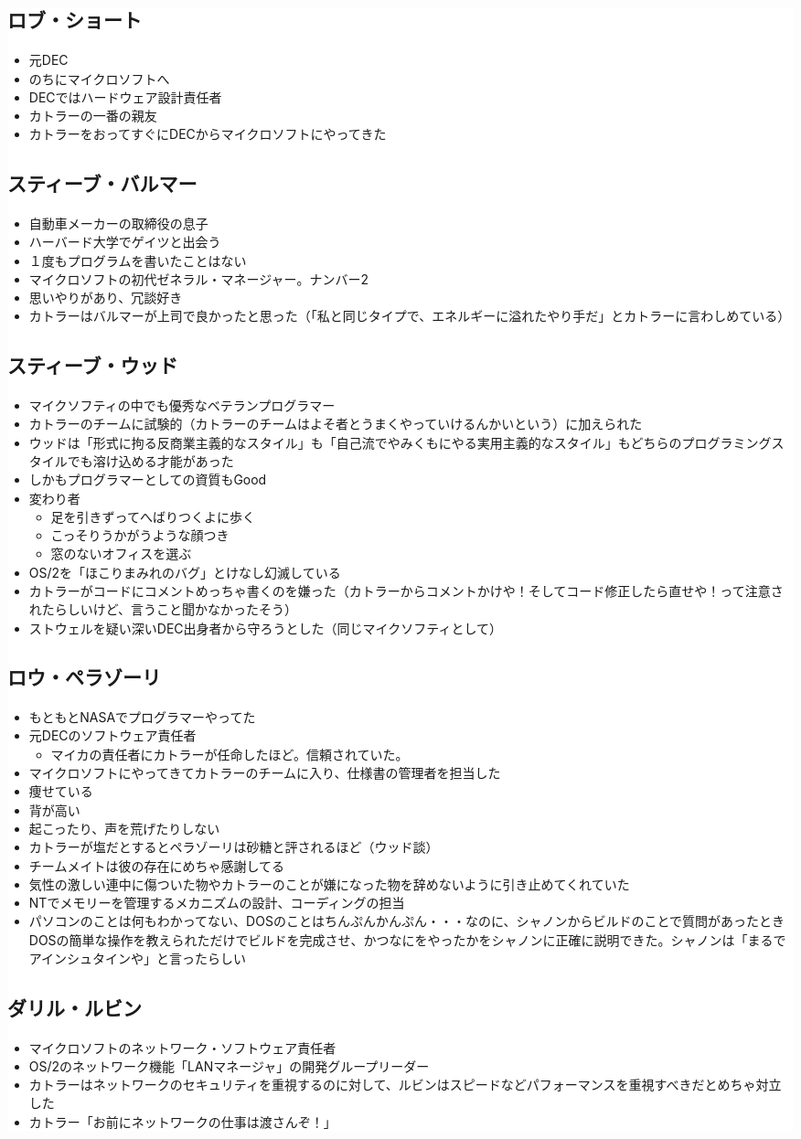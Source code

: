 ## ロブ・ショート

 - 元DEC
 - のちにマイクロソフトへ
 - DECではハードウェア設計責任者
 - カトラーの一番の親友
 - カトラーをおってすぐにDECからマイクロソフトにやってきた

## スティーブ・バルマー

 - 自動車メーカーの取締役の息子
 - ハーバード大学でゲイツと出会う
 - １度もプログラムを書いたことはない
 - マイクロソフトの初代ゼネラル・マネージャー。ナンバー2
 - 思いやりがあり、冗談好き
 - カトラーはバルマーが上司で良かったと思った（「私と同じタイプで、エネルギーに溢れたやり手だ」とカトラーに言わしめている）

## スティーブ・ウッド

 - マイクソフティの中でも優秀なベテランプログラマー
 - カトラーのチームに試験的（カトラーのチームはよそ者とうまくやっていけるんかいという）に加えられた
 - ウッドは「形式に拘る反商業主義的なスタイル」も「自己流でやみくもにやる実用主義的なスタイル」もどちらのプログラミングスタイルでも溶け込める才能があった
 - しかもプログラマーとしての資質もGood
 - 変わり者
   - 足を引きずってへばりつくよに歩く
   - こっそりうかがうような顔つき
   - 窓のないオフィスを選ぶ
 - OS/2を「ほこりまみれのバグ」とけなし幻滅している
 - カトラーがコードにコメントめっちゃ書くのを嫌った（カトラーからコメントかけや！そしてコード修正したら直せや！って注意されたらしいけど、言うこと聞かなかったそう）
 - ストウェルを疑い深いDEC出身者から守ろうとした（同じマイクソフティとして）

## ロウ・ペラゾーリ

 - もともとNASAでプログラマーやってた
 - 元DECのソフトウェア責任者
   - マイカの責任者にカトラーが任命したほど。信頼されていた。
 - マイクロソフトにやってきてカトラーのチームに入り、仕様書の管理者を担当した
 - 痩せている
 - 背が高い
 - 起こったり、声を荒げたりしない
 - カトラーが塩だとするとペラゾーリは砂糖と評されるほど（ウッド談）
 - チームメイトは彼の存在にめちゃ感謝してる
 - 気性の激しい連中に傷ついた物やカトラーのことが嫌になった物を辞めないように引き止めてくれていた
 - NTでメモリーを管理するメカニズムの設計、コーディングの担当
 - パソコンのことは何もわかってない、DOSのことはちんぷんかんぷん・・・なのに、シャノンからビルドのことで質問があったときDOSの簡単な操作を教えられただけでビルドを完成させ、かつなにをやったかをシャノンに正確に説明できた。シャノンは「まるでアインシュタインや」と言ったらしい

## ダリル・ルビン

 - マイクロソフトのネットワーク・ソフトウェア責任者
 - OS/2のネットワーク機能「LANマネージャ」の開発グループリーダー
 - カトラーはネットワークのセキュリティを重視するのに対して、ルビンはスピードなどパフォーマンスを重視すべきだとめちゃ対立した
 - カトラー「お前にネットワークの仕事は渡さんぞ！」
